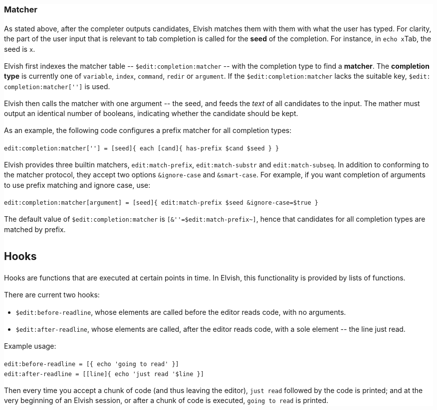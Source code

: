 ### Matcher

As stated above, after the completer outputs candidates, Elvish matches them
with them with what the user has typed. For clarity, the part of the user input
that is relevant to tab completion is called for the **seed** of the completion.
For instance, in `echo x`<span class="key">Tab</span>, the seed is `x`.

Elvish first indexes the matcher table -- `$edit:completion:matcher` -- with the
completion type to find a **matcher**. The **completion type** is currently one
of `variable`, `index`, `command`, `redir` or `argument`. If the
`$edit:completion:matcher` lacks the suitable key,
`$edit:completion:matcher['']` is used.

Elvish then calls the matcher with one argument -- the seed, and feeds the
_text_ of all candidates to the input. The mather must output an identical
number of booleans, indicating whether the candidate should be kept.

As an example, the following code configures a prefix matcher for all completion
types:

```elvish
edit:completion:matcher[''] = [seed]{ each [cand]{ has-prefix $cand $seed } }
```

Elvish provides three builtin matchers, `edit:match-prefix`, `edit:match-substr`
and `edit:match-subseq`. In addition to conforming to the matcher protocol, they
accept two options `&ignore-case` and `&smart-case`. For example, if you want
completion of arguments to use prefix matching and ignore case, use:

```elvish
edit:completion:matcher[argument] = [seed]{ edit:match-prefix $seed &ignore-case=$true }
```

The default value of `$edit:completion:matcher` is `[&''=$edit:match-prefix~]`,
hence that candidates for all completion types are matched by prefix.

## Hooks

Hooks are functions that are executed at certain points in time. In Elvish, this
functionality is provided by lists of functions.

There are current two hooks:

-   `$edit:before-readline`, whose elements are called before the editor reads
    code, with no arguments.

-   `$edit:after-readline`, whose elements are called, after the editor reads
    code, with a sole element -- the line just read.

Example usage:

```elvish
edit:before-readline = [{ echo 'going to read' }]
edit:after-readline = [[line]{ echo 'just read '$line }]
```

Then every time you accept a chunk of code (and thus leaving the editor),
`just read` followed by the code is printed; and at the very beginning of an
Elvish session, or after a chunk of code is executed, `going to read` is
printed.
